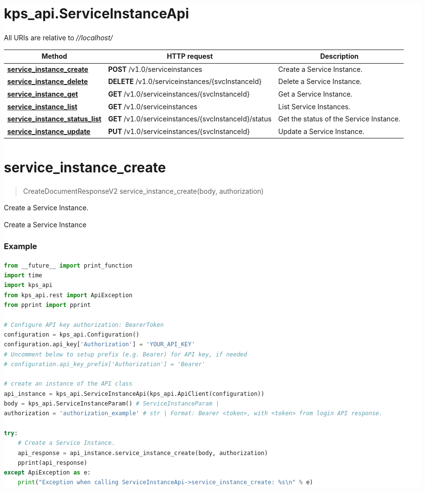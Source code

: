 # kps_api.ServiceInstanceApi

All URIs are relative to *//localhost/*

Method | HTTP request | Description
------------- | ------------- | -------------
[**service_instance_create**](ServiceInstanceApi.md#service_instance_create) | **POST** /v1.0/serviceinstances | Create a Service Instance.
[**service_instance_delete**](ServiceInstanceApi.md#service_instance_delete) | **DELETE** /v1.0/serviceinstances/{svcInstanceId} | Delete a Service Instance.
[**service_instance_get**](ServiceInstanceApi.md#service_instance_get) | **GET** /v1.0/serviceinstances/{svcInstanceId} | Get a Service Instance.
[**service_instance_list**](ServiceInstanceApi.md#service_instance_list) | **GET** /v1.0/serviceinstances | List Service Instances.
[**service_instance_status_list**](ServiceInstanceApi.md#service_instance_status_list) | **GET** /v1.0/serviceinstances/{svcInstanceId}/status | Get the status of the Service Instance.
[**service_instance_update**](ServiceInstanceApi.md#service_instance_update) | **PUT** /v1.0/serviceinstances/{svcInstanceId} | Update a Service Instance.

# **service_instance_create**
> CreateDocumentResponseV2 service_instance_create(body, authorization)

Create a Service Instance.

Create a Service Instance

### Example
```python
from __future__ import print_function
import time
import kps_api
from kps_api.rest import ApiException
from pprint import pprint

# Configure API key authorization: BearerToken
configuration = kps_api.Configuration()
configuration.api_key['Authorization'] = 'YOUR_API_KEY'
# Uncomment below to setup prefix (e.g. Bearer) for API key, if needed
# configuration.api_key_prefix['Authorization'] = 'Bearer'

# create an instance of the API class
api_instance = kps_api.ServiceInstanceApi(kps_api.ApiClient(configuration))
body = kps_api.ServiceInstanceParam() # ServiceInstanceParam | 
authorization = 'authorization_example' # str | Format: Bearer <token>, with <token> from login API response.

try:
    # Create a Service Instance.
    api_response = api_instance.service_instance_create(body, authorization)
    pprint(api_response)
except ApiException as e:
    print("Exception when calling ServiceInstanceApi->service_instance_create: %s\n" % e)
```
